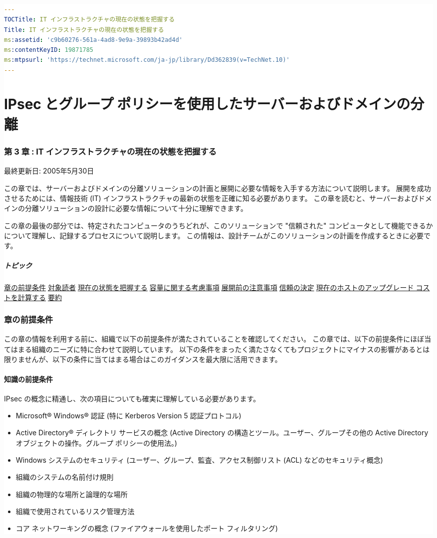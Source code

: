 ```yaml
---
TOCTitle: IT インフラストラクチャの現在の状態を把握する
Title: IT インフラストラクチャの現在の状態を把握する
ms:assetid: 'c9b60276-561a-4ad8-9e9a-39893b42ad4d'
ms:contentKeyID: 19871785
ms:mtpsurl: 'https://technet.microsoft.com/ja-jp/library/Dd362839(v=TechNet.10)'
---
```


IPsec とグループ ポリシーを使用したサーバーおよびドメインの分離
===============================================================

### 第 3 章 : IT インフラストラクチャの現在の状態を把握する

最終更新日: 2005年5月30日

この章では、サーバーおよびドメインの分離ソリューションの計画と展開に必要な情報を入手する方法について説明します。 展開を成功させるためには、情報技術 (IT) インフラストラクチャの最新の状態を正確に知る必要があります。 この章を読むと、サーバーおよびドメインの分離ソリューションの設計に必要な情報について十分に理解できます。

この章の最後の部分では、特定されたコンピュータのうちどれが、このソリューションで "信頼された" コンピュータとして機能できるかについて理解し、記録するプロセスについて説明します。 この情報は、設計チームがこのソリューションの計画を作成するときに必要です。

##### トピック

[](#ehaa)[章の前提条件](#ehaa)
[](#egaa)[対象読者](#egaa)
[](#efaa)[現在の状態を把握する](#efaa)
[](#eeaa)[容量に関する考慮事項](#eeaa)
[](#edaa)[展開前の注意事項](#edaa)
[](#ecaa)[信頼の決定](#ecaa)
[](#ebaa)[現在のホストのアップグレード コストを計算する](#ebaa)
[](#eaaa)[要約](#eaaa)

### 章の前提条件

この章の情報を利用する前に、組織で以下の前提条件が満たされていることを確認してください。 この章では、以下の前提条件にほぼ当てはまる組織のニーズに特に合わせて説明しています。 以下の条件をまったく満たさなくてもプロジェクトにマイナスの影響があるとは限りませんが、以下の条件に当てはまる場合はこのガイダンスを最大限に活用できます。

#### 知識の前提条件

IPsec の概念に精通し、次の項目についても確実に理解している必要があります。

-   Microsoft® Windows® 認証 (特に Kerberos Version 5 認証プロトコル)

-   Active Directory® ディレクトリ サービスの概念 (Active Directory の構造とツール。ユーザー、グループその他の Active Directory オブジェクトの操作。グループ ポリシーの使用法。)

-   Windows システムのセキュリティ (ユーザー、グループ、監査、アクセス制御リスト (ACL) などのセキュリティ概念)

-   組織のシステムの名前付け規則

-   組織の物理的な場所と論理的な場所

-   組織で使用されているリスク管理方法

-   コア ネットワーキングの概念 (ファイアウォールを使用したポート フィルタリング)  
